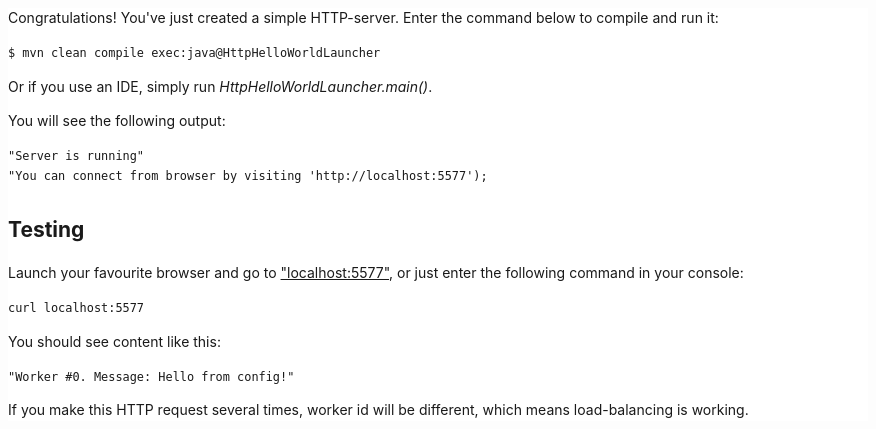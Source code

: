 Congratulations! You've just created a simple HTTP-server. Enter the command below to compile and run it:
```
$ mvn clean compile exec:java@HttpHelloWorldLauncher
```
Or if you use an IDE, simply run *HttpHelloWorldLauncher.main()*.

You will see the following output:
```
"Server is running"
"You can connect from browser by visiting 'http://localhost:5577');
```


## Testing 

Launch your favourite browser and go to ["localhost:5577"](http://localhost:5577), or just enter the following command in your console:
```
curl localhost:5577
```

You should see content like this:
```
"Worker #0. Message: Hello from config!"
```
If you make this HTTP request several times, worker id will be different, which means load-balancing is working.
